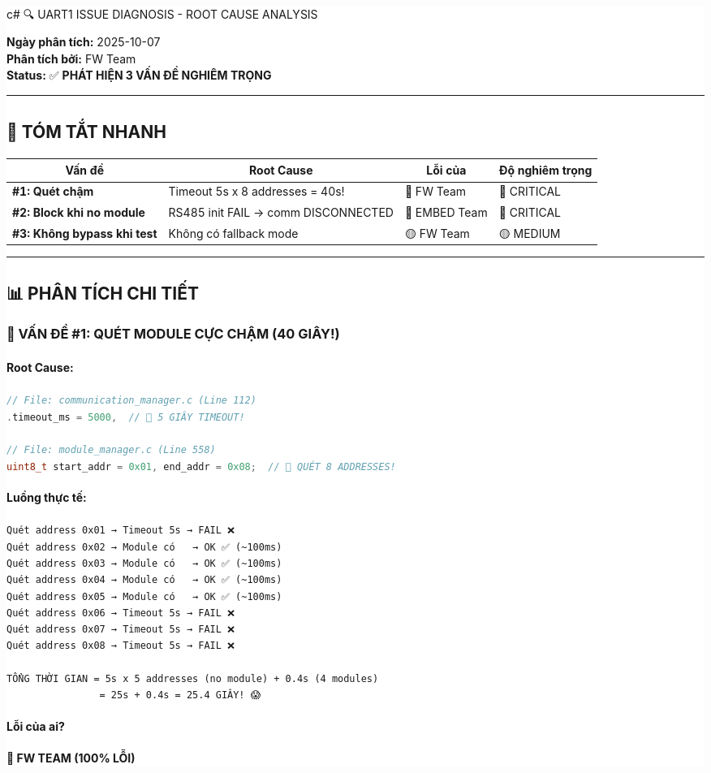 c# 🔍 UART1 ISSUE DIAGNOSIS - ROOT CAUSE ANALYSIS

**Ngày phân tích:** 2025-10-07  
**Phân tích bởi:** FW Team  
**Status:** ✅ **PHÁT HIỆN 3 VẤN ĐỀ NGHIÊM TRỌNG**

---

## 🎯 **TÓM TẮT NHANH**

| **Vấn đề** | **Root Cause** | **Lỗi của** | **Độ nghiêm trọng** |
|------------|----------------|-------------|---------------------|
| **#1: Quét chậm** | Timeout 5s x 8 addresses = 40s! | 🔴 FW Team | 🔴 CRITICAL |
| **#2: Block khi no module** | RS485 init FAIL → comm DISCONNECTED | 🔴 EMBED Team | 🔴 CRITICAL |
| **#3: Không bypass khi test** | Không có fallback mode | 🟡 FW Team | 🟡 MEDIUM |

---

## 📊 **PHÂN TÍCH CHI TIẾT**

### **🔴 VẤN ĐỀ #1: QUÉT MODULE CỰC CHẬM (40 GIÂY!)**

#### **Root Cause:**

```c
// File: communication_manager.c (Line 112)
.timeout_ms = 5000,  // 🚨 5 GIÂY TIMEOUT!

// File: module_manager.c (Line 558)
uint8_t start_addr = 0x01, end_addr = 0x08;  // 🚨 QUÉT 8 ADDRESSES!
```

#### **Luồng thực tế:**

```
Quét address 0x01 → Timeout 5s → FAIL ❌
Quét address 0x02 → Module có   → OK ✅ (~100ms)
Quét address 0x03 → Module có   → OK ✅ (~100ms)
Quét address 0x04 → Module có   → OK ✅ (~100ms)
Quét address 0x05 → Module có   → OK ✅ (~100ms)
Quét address 0x06 → Timeout 5s → FAIL ❌
Quét address 0x07 → Timeout 5s → FAIL ❌
Quét address 0x08 → Timeout 5s → FAIL ❌

TỔNG THỜI GIAN = 5s x 5 addresses (no module) + 0.4s (4 modules)
                = 25s + 0.4s = 25.4 GIÂY! 😱
```

#### **Lỗi của ai?**

**🔴 FW TEAM (100% LỖI)**
